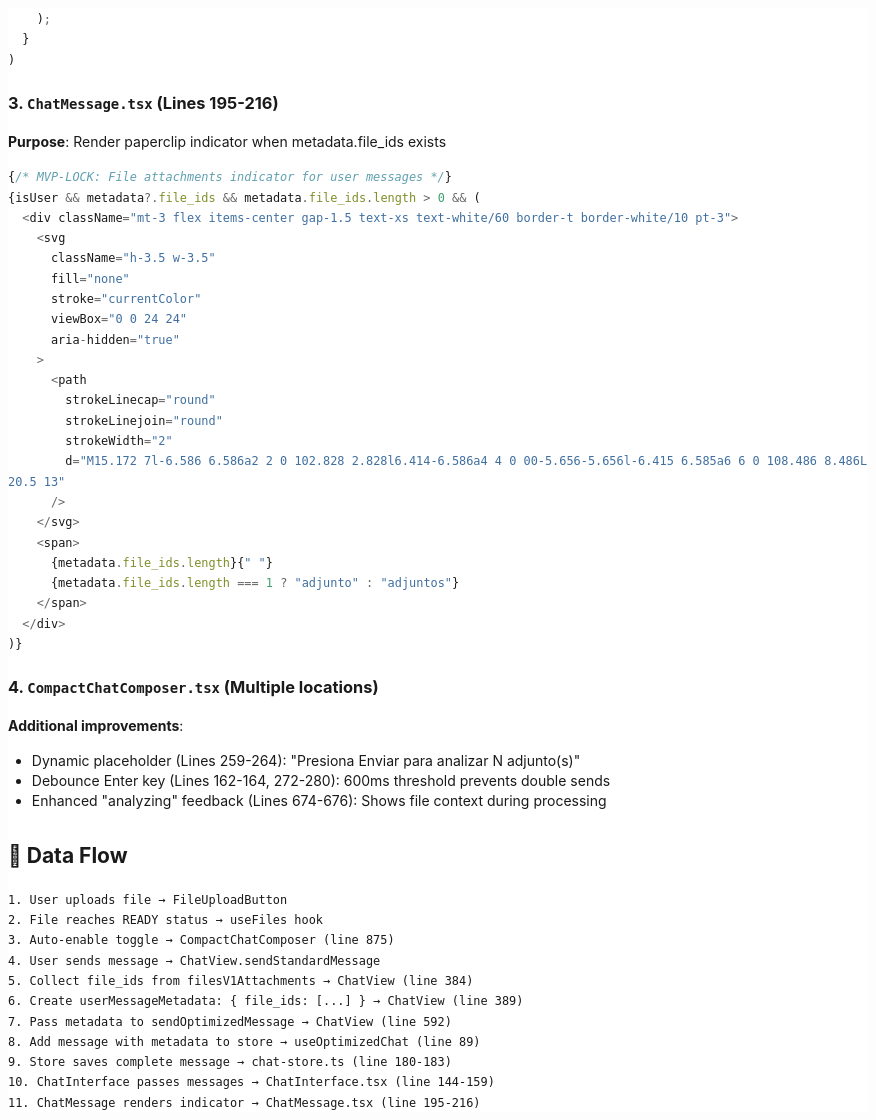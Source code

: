 ```typescript
    );
  }
)
```

### 3. `ChatMessage.tsx` (Lines 195-216)
**Purpose**: Render paperclip indicator when metadata.file_ids exists

```typescript
{/* MVP-LOCK: File attachments indicator for user messages */}
{isUser && metadata?.file_ids && metadata.file_ids.length > 0 && (
  <div className="mt-3 flex items-center gap-1.5 text-xs text-white/60 border-t border-white/10 pt-3">
    <svg
      className="h-3.5 w-3.5"
      fill="none"
      stroke="currentColor"
      viewBox="0 0 24 24"
      aria-hidden="true"
    >
      <path
        strokeLinecap="round"
        strokeLinejoin="round"
        strokeWidth="2"
        d="M15.172 7l-6.586 6.586a2 2 0 102.828 2.828l6.414-6.586a4 4 0 00-5.656-5.656l-6.415 6.585a6 6 0 108.486 8.486L20.5 13"
      />
    </svg>
    <span>
      {metadata.file_ids.length}{" "}
      {metadata.file_ids.length === 1 ? "adjunto" : "adjuntos"}
    </span>
  </div>
)}
```

### 4. `CompactChatComposer.tsx` (Multiple locations)
**Additional improvements**:
- Dynamic placeholder (Lines 259-264): "Presiona Enviar para analizar N adjunto(s)"
- Debounce Enter key (Lines 162-164, 272-280): 600ms threshold prevents double sends
- Enhanced "analyzing" feedback (Lines 674-676): Shows file context during processing

## 🔄 Data Flow

```
1. User uploads file → FileUploadButton
2. File reaches READY status → useFiles hook
3. Auto-enable toggle → CompactChatComposer (line 875)
4. User sends message → ChatView.sendStandardMessage
5. Collect file_ids from filesV1Attachments → ChatView (line 384)
6. Create userMessageMetadata: { file_ids: [...] } → ChatView (line 389)
7. Pass metadata to sendOptimizedMessage → ChatView (line 592)
8. Add message with metadata to store → useOptimizedChat (line 89)
9. Store saves complete message → chat-store.ts (line 180-183)
10. ChatInterface passes messages → ChatInterface.tsx (line 144-159)
11. ChatMessage renders indicator → ChatMessage.tsx (line 195-216)
```
